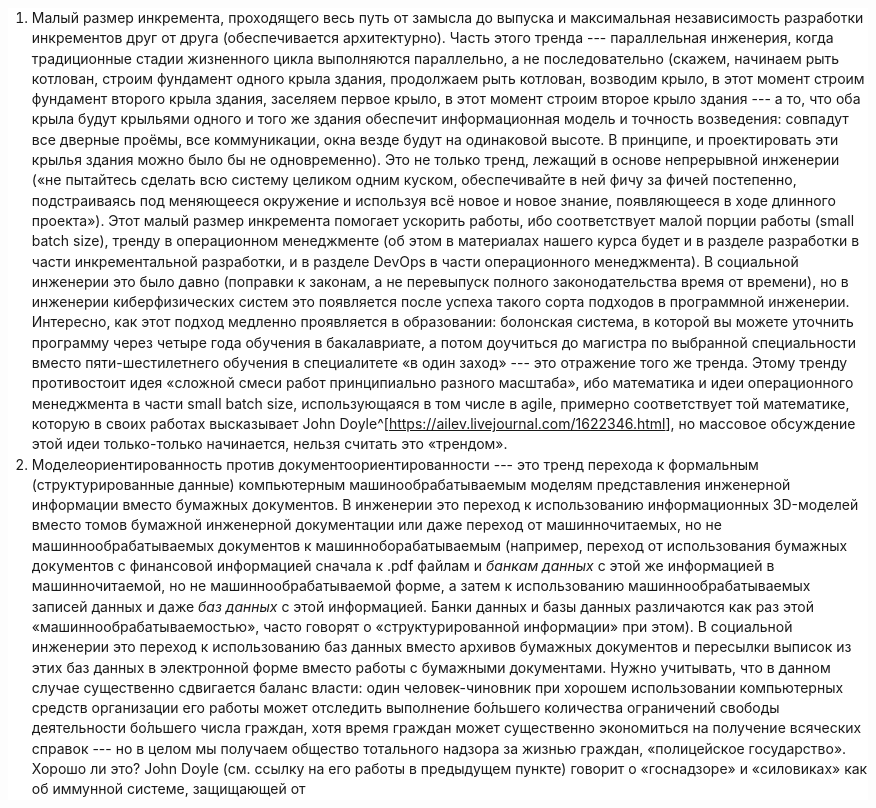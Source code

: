 1.  Малый размер инкремента, проходящего весь путь от замысла до выпуска
    и максимальная независимость разработки инкрементов друг от друга
    (обеспечивается архитектурно). Часть этого тренда --- параллельная
    инженерия, когда традиционные стадии жизненного цикла выполняются
    параллельно, а не последовательно (скажем, начинаем рыть котлован,
    строим фундамент одного крыла здания, продолжаем рыть котлован,
    возводим крыло, в этот момент строим фундамент второго крыла здания,
    заселяем первое крыло, в этот момент строим второе крыло здания ---
    а то, что оба крыла будут крыльями одного и того же здания обеспечит
    информационная модель и точность возведения: совпадут все дверные
    проёмы, все коммуникации, окна везде будут на одинаковой высоте. В
    принципе, и проектировать эти крылья здания можно было бы не
    одновременно). Это не только тренд, лежащий в основе непрерывной
    инженерии («не пытайтесь сделать всю систему целиком одним куском,
    обеспечивайте в ней фичу за фичей постепенно, подстраиваясь под
    меняющееся окружение и используя всё новое и новое знание,
    появляющееся в ходе длинного проекта»). Этот малый размер инкремента
    помогает ускорить работы, ибо соответствует малой порции работы
    (small batch size), тренду в операционном менеджменте (об этом в
    материалах нашего курса будет и в разделе разработки в части
    инкрементальной разработки, и в разделе DevOps в части операционного
    менеджмента). В социальной инженерии это было давно (поправки к
    законам, а не перевыпуск полного законодательства время от времени),
    но в инженерии киберфизических систем это появляется после успеха
    такого сорта подходов в программной инженерии. Интересно, как этот
    подход медленно проявляется в образовании: болонская система, в
    которой вы можете уточнить программу через четыре года обучения в
    бакалавриате, а потом доучиться до магистра по выбранной
    специальности вместо пяти-шестилетнего обучения в специалитете «в
    один заход» --- это отражение того же тренда. Этому тренду
    противостоит идея «сложной смеси работ принципиально разного
    масштаба», ибо математика и идеи операционного менеджмента в части
    small batch size, использующаяся в том числе в agile, примерно
    соответствует той математике, которую в своих работах высказывает
    John
    Doyle^[<https://ailev.livejournal.com/1622346.html>],
    но массовое обсуждение этой идеи только-только начинается, нельзя
    считать это «трендом».
2.  Моделеориентированность против документоориентированности --- это
    тренд перехода к формальным (структурированные данные) компьютерным
    машинообрабатываемым моделям представления инженерной информации
    вместо бумажных документов. В инженерии это переход к использованию
    информационных 3D-моделей вместо томов бумажной инженерной
    документации или даже переход от машинночитаемых, но не
    машиннообрабатываемых документов к машинноборабатываемым (например,
    переход от использования бумажных документов с финансовой
    информацией сначала к .pdf файлам и *банкам данных* с этой же
    информацией в машинночитаемой, но не машиннообрабатываемой форме, а
    затем к использованию машиннообрабатываемых записей данных и даже
    *баз данных* с этой информацией. Банки данных и базы данных
    различаются как раз этой «машиннообрабатываемостью», часто говорят о
    «структурированной информации» при этом). В социальной инженерии это
    переход к использованию баз данных вместо архивов бумажных
    документов и пересылки выписок из этих баз данных в электронной
    форме вместо работы с бумажными документами. Нужно учитывать, что в
    данном случае существенно сдвигается баланс власти: один
    человек-чиновник при хорошем использовании компьютерных средств
    организации его работы может отследить выполнение бо́льшего
    количества ограничений свободы деятельности бо́льшего числа граждан,
    хотя время граждан может существенно экономиться на получение
    всяческих справок --- но в целом мы получаем общество тотального
    надзора за жизнью граждан, «полицейское государство». Хорошо ли это?
    John Doyle (см. ссылку на его работы в предыдущем пункте) говорит о
    «госнадзоре» и «силовиках» как об иммунной системе, защищающей от